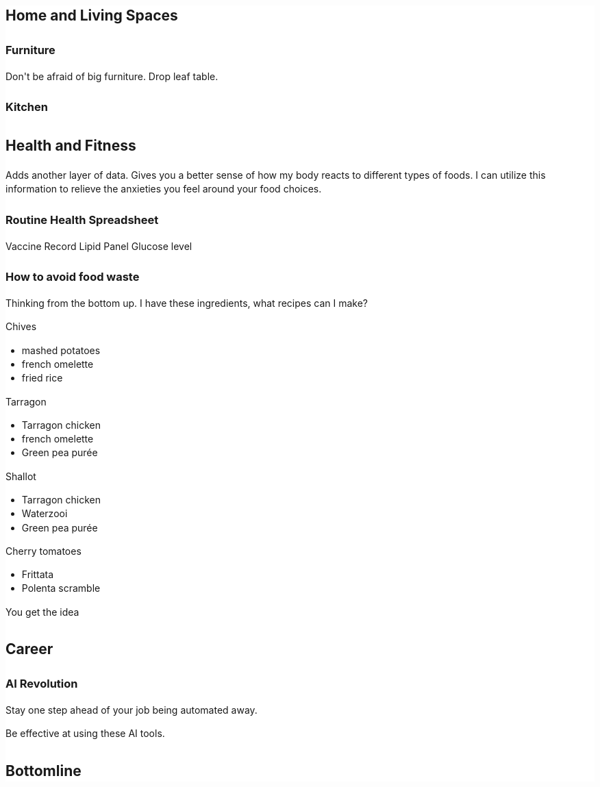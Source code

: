 ## Home and Living Spaces

### Furniture

Don't be afraid of big furniture.
Drop leaf table.

### Kitchen

## Health and Fitness

Adds another layer of data.
Gives you a better sense of how my body reacts to different types of foods. I can utilize this information to relieve the anxieties you feel around your food choices.

### Routine Health Spreadsheet

Vaccine Record
Lipid Panel
Glucose level

### How to avoid food waste

Thinking from the bottom up. I have these ingredients, what recipes can I make?

Chives

- mashed potatoes
- french omelette
- fried rice

Tarragon

- Tarragon chicken
- french omelette
- Green pea purée

Shallot

- Tarragon chicken
- Waterzooi
- Green pea purée

Cherry tomatoes

- Frittata
- Polenta scramble

You get the idea

## Career

### AI Revolution

Stay one step ahead of your job being automated away.

Be effective at using these AI tools.

## Bottomline
